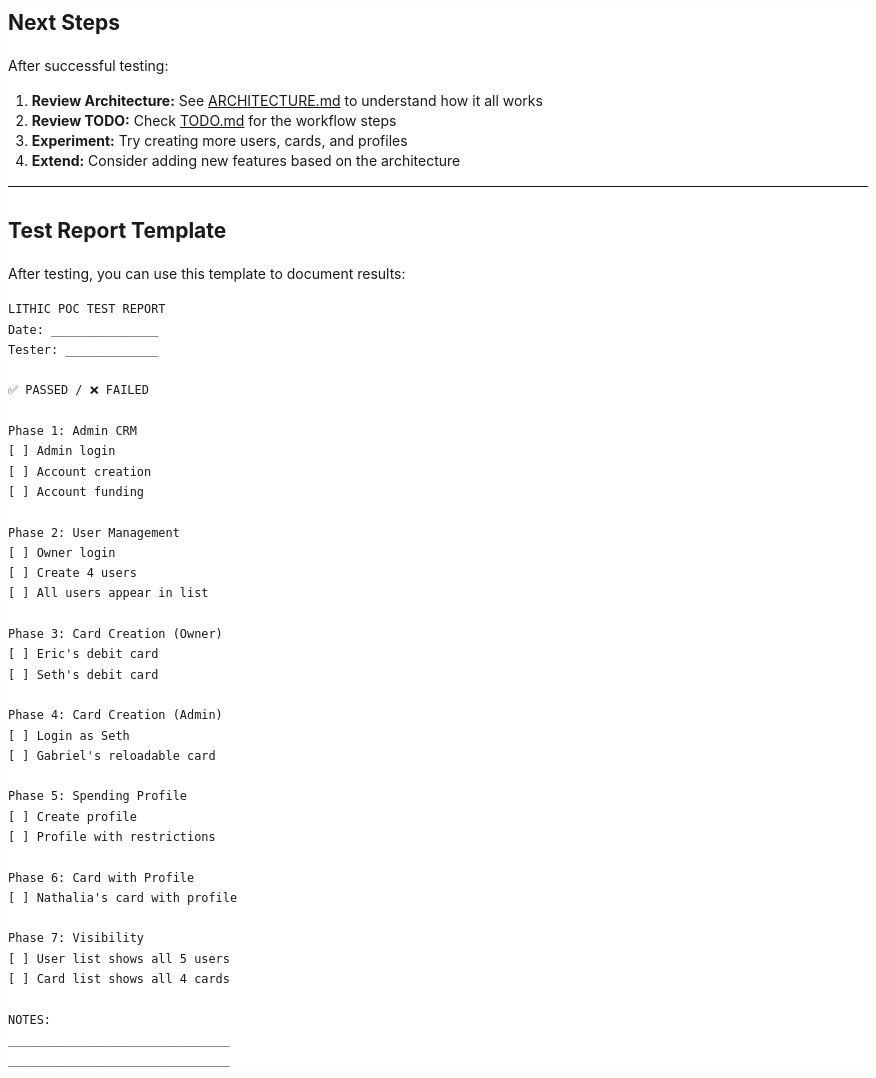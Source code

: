 
## Next Steps

After successful testing:

1. **Review Architecture:** See [ARCHITECTURE.md](ARCHITECTURE.md) to understand how it all works
2. **Review TODO:** Check [TODO.md](TODO.md) for the workflow steps
3. **Experiment:** Try creating more users, cards, and profiles
4. **Extend:** Consider adding new features based on the architecture

---

## Test Report Template

After testing, you can use this template to document results:

```
LITHIC POC TEST REPORT
Date: _______________
Tester: _____________

✅ PASSED / ❌ FAILED

Phase 1: Admin CRM
[ ] Admin login
[ ] Account creation
[ ] Account funding

Phase 2: User Management
[ ] Owner login
[ ] Create 4 users
[ ] All users appear in list

Phase 3: Card Creation (Owner)
[ ] Eric's debit card
[ ] Seth's debit card

Phase 4: Card Creation (Admin)
[ ] Login as Seth
[ ] Gabriel's reloadable card

Phase 5: Spending Profile
[ ] Create profile
[ ] Profile with restrictions

Phase 6: Card with Profile
[ ] Nathalia's card with profile

Phase 7: Visibility
[ ] User list shows all 5 users
[ ] Card list shows all 4 cards

NOTES:
_______________________________
_______________________________
```
